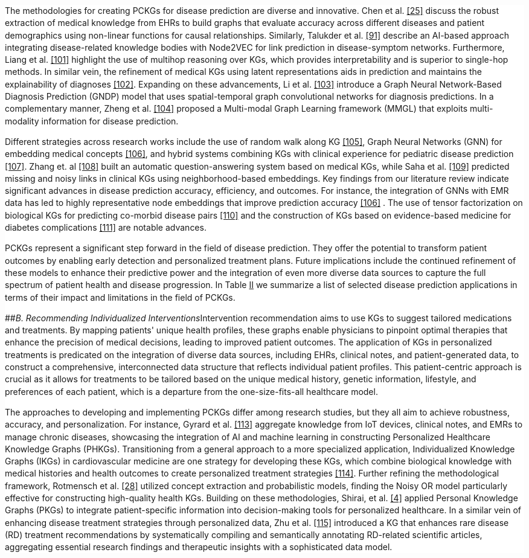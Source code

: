 The methodologies for creating PCKGs for disease prediction are diverse and innovative. Chen et al. [\[25\]](#page-16-5) discuss the robust extraction of medical knowledge from EHRs to build graphs that evaluate accuracy across different diseases and patient demographics using non-linear functions for causal relationships. Similarly, Talukder et al. [\[91\]](#page-17-33) describe an AI-based approach integrating disease-related knowledge bodies with Node2VEC for link prediction in disease-symptom networks. Furthermore, Liang et al. [\[101\]](#page-18-1) highlight the use of multihop reasoning over KGs, which provides interpretability and is superior to single-hop methods. In similar vein, the refinement of medical KGs using latent representations aids in prediction and maintains the explainability of diagnoses [\[102\]](#page-18-2). Expanding on these advancements, Li et al. [\[103\]](#page-18-3) introduce a Graph Neural Network-Based Diagnosis Prediction (GNDP) model that uses spatial-temporal graph convolutional networks for diagnosis predictions. In a complementary manner, Zheng et al. [\[104\]](#page-18-4) proposed a Multi-modal Graph Learning framework (MMGL) that exploits multi-modality information for disease prediction.

Different strategies across research works include the use of random walk along KG [\[105\]](#page-18-5), Graph Neural Networks (GNN) for embedding medical concepts [\[106\]](#page-18-6), and hybrid systems combining KGs with clinical experience for pediatric disease prediction [\[107\]](#page-18-7). Zhang et. al [\[108\]](#page-18-8) built an automatic question-answering system based on medical KGs, while Saha et al. [\[109\]](#page-18-9) predicted missing and noisy links in clinical KGs using neighborhood-based embeddings. Key findings from our literature review indicate significant advances in disease prediction accuracy, efficiency, and outcomes. For instance, the integration of GNNs with EMR data has led to highly representative node embeddings that improve prediction accuracy [\[106\]](#page-18-6) . The use of tensor factorization on biological KGs for predicting co-morbid disease pairs [\[110\]](#page-18-10) and the construction of KGs based on evidence-based medicine for diabetes complications [\[111\]](#page-18-11) are notable advances.

PCKGs represent a significant step forward in the field of disease prediction. They offer the potential to transform patient outcomes by enabling early detection and personalized treatment plans. Future implications include the continued refinement of these models to enhance their predictive power and the integration of even more diverse data sources to capture the full spectrum of patient health and disease progression. In Table [II](#page-12-0) we summarize a list of selected disease prediction applications in terms of their impact and limitations in the field of PCKGs.

##*B. Recommending Individualized Interventions*Intervention recommendation aims to use KGs to suggest tailored medications and treatments. By mapping patients' unique health profiles, these graphs enable physicians to pinpoint optimal therapies that enhance the precision of medical decisions, leading to improved patient outcomes. The application of KGs in personalized treatments is predicated on the integration of diverse data sources, including EHRs, clinical notes, and patient-generated data, to construct a comprehensive, interconnected data structure that reflects individual patient profiles. This patient-centric approach is crucial as it allows for treatments to be tailored based on the unique medical history, genetic information, lifestyle, and preferences of each patient, which is a departure from the one-size-fits-all healthcare model.

The approaches to developing and implementing PCKGs differ among research studies, but they all aim to achieve robustness, accuracy, and personalization. For instance, Gyrard et al. [\[113\]](#page-18-12) aggregate knowledge from IoT devices, clinical notes, and EMRs to manage chronic diseases, showcasing the integration of AI and machine learning in constructing Personalized Healthcare Knowledge Graphs (PHKGs). Transitioning from a general approach to a more specialized application, Individualized Knowledge Graphs (IKGs) in cardiovascular medicine are one strategy for developing these KGs, which combine biological knowledge with medical histories and health outcomes to create personalized treatment strategies [\[114\]](#page-18-13). Further refining the methodological framework, Rotmensch et al. [\[28\]](#page-16-8) utilized concept extraction and probabilistic models, finding the Noisy OR model particularly effective for constructing high-quality health KGs. Building on these methodologies, Shirai, et al. [\[4\]](#page-15-3) applied Personal Knowledge Graphs (PKGs) to integrate patient-specific information into decision-making tools for personalized healthcare. In a similar vein of enhancing disease treatment strategies through personalized data, Zhu et al. [\[115\]](#page-18-14) introduced a KG that enhances rare disease (RD) treatment recommendations by systematically compiling and semantically annotating RD-related scientific articles, aggregating essential research findings and therapeutic insights with a sophisticated data model.

